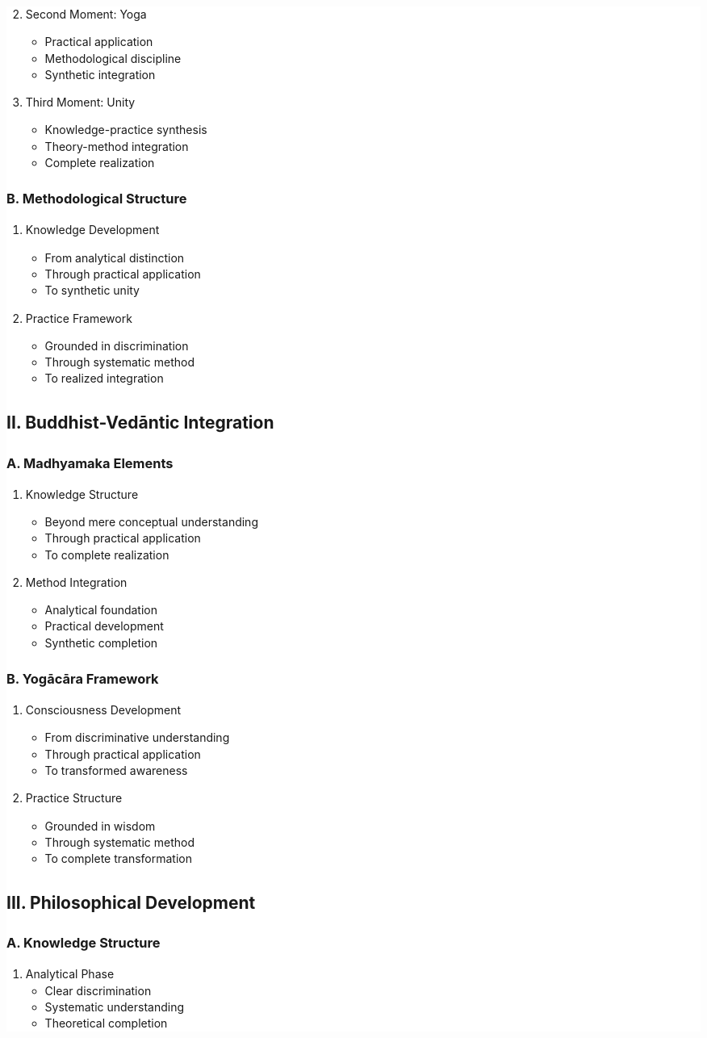 2. Second Moment: Yoga
   - Practical application
   - Methodological discipline
   - Synthetic integration

3. Third Moment: Unity
   - Knowledge-practice synthesis
   - Theory-method integration
   - Complete realization

### B. Methodological Structure
1. Knowledge Development
   - From analytical distinction
   - Through practical application
   - To synthetic unity

2. Practice Framework
   - Grounded in discrimination
   - Through systematic method
   - To realized integration

## II. Buddhist-Vedāntic Integration

### A. Madhyamaka Elements
1. Knowledge Structure
   - Beyond mere conceptual understanding
   - Through practical application
   - To complete realization

2. Method Integration
   - Analytical foundation
   - Practical development
   - Synthetic completion

### B. Yogācāra Framework
1. Consciousness Development
   - From discriminative understanding
   - Through practical application
   - To transformed awareness

2. Practice Structure
   - Grounded in wisdom
   - Through systematic method
   - To complete transformation

## III. Philosophical Development

### A. Knowledge Structure
1. Analytical Phase
   - Clear discrimination
   - Systematic understanding
   - Theoretical completion
